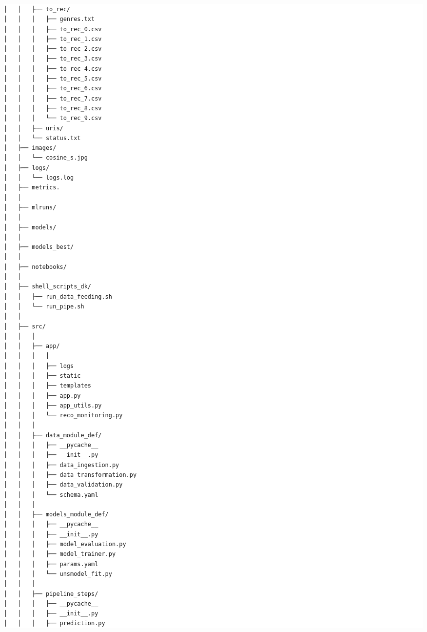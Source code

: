 ```bash
│   │   ├── to_rec/
│   │   │   ├── genres.txt
│   │   │   ├── to_rec_0.csv
│   │   │   ├── to_rec_1.csv
│   │   │   ├── to_rec_2.csv
│   │   │   ├── to_rec_3.csv
│   │   │   ├── to_rec_4.csv
│   │   │   ├── to_rec_5.csv
│   │   │   ├── to_rec_6.csv
│   │   │   ├── to_rec_7.csv
│   │   │   ├── to_rec_8.csv
│   │   │   └── to_rec_9.csv
│   │   ├── uris/
│   │   └── status.txt
│   ├── images/
│   │   └── cosine_s.jpg
│   ├── logs/
│   │   └── logs.log
│   ├── metrics.
│   │   
│   ├── mlruns/
│   │   
│   ├── models/
│   │   
│   ├── models_best/
│   │   
│   ├── notebooks/
│   │ 
│   ├── shell_scripts_dk/
│   │   ├── run_data_feeding.sh
│   │   └── run_pipe.sh
│   │ 
│   ├── src/
│   │   │
│   │   ├── app/
│   │   │   │   
│   │   │   ├── logs
│   │   │   ├── static
│   │   │   ├── templates
│   │   │   ├── app.py
│   │   │   ├── app_utils.py
│   │   │   └── reco_monitoring.py
│   │   │   
│   │   ├── data_module_def/
│   │   │   ├── __pycache__
│   │   │   ├── __init__.py
│   │   │   ├── data_ingestion.py
│   │   │   ├── data_transformation.py
│   │   │   ├── data_validation.py
│   │   │   └── schema.yaml
│   │   │   
│   │   ├── models_module_def/
│   │   │   ├── __pycache__
│   │   │   ├── __init__.py
│   │   │   ├── model_evaluation.py
│   │   │   ├── model_trainer.py
│   │   │   ├── params.yaml
│   │   │   └── unsmodel_fit.py
│   │   │   
│   │   ├── pipeline_steps/
│   │   │   ├── __pycache__
│   │   │   ├── __init__.py
│   │   │   ├── prediction.py
```